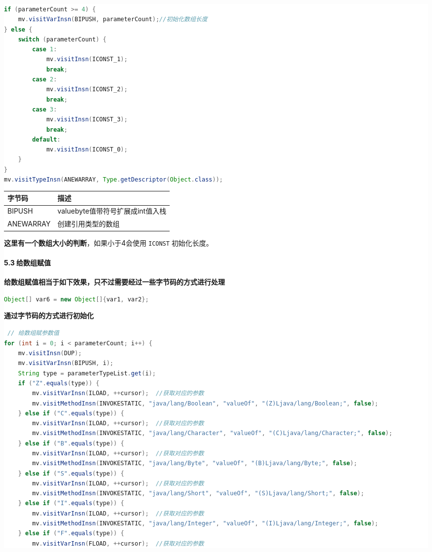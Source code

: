 ```java
if (parameterCount >= 4) {
    mv.visitVarInsn(BIPUSH, parameterCount);//初始化数组长度
} else {
    switch (parameterCount) {
        case 1:
            mv.visitInsn(ICONST_1);
            break;
        case 2:
            mv.visitInsn(ICONST_2);
            break;
        case 3:
            mv.visitInsn(ICONST_3);
            break;
        default:
            mv.visitInsn(ICONST_0);
    }
}
mv.visitTypeInsn(ANEWARRAY, Type.getDescriptor(Object.class));
```

| 字节码 | 描述 |
|:---|:---|
| BIPUSH | valuebyte值带符号扩展成int值入栈 |
| ANEWARRAY | 创建引用类型的数组 |

**这里有一个数组大小的判断**，如果小于4会使用 `ICONST` 初始化长度。

#### 5.3 给数组赋值

**给数组赋值相当于如下效果，只不过需要经过一些字节码的方式进行处理**

```java
Object[] var6 = new Object[]{var1, var2};
```

**通过字节码的方式进行初始化**

```java
 // 给数组赋参数值
for (int i = 0; i < parameterCount; i++) {
    mv.visitInsn(DUP);
    mv.visitVarInsn(BIPUSH, i);
    String type = parameterTypeList.get(i);
	if ("Z".equals(type)) {
	    mv.visitVarInsn(ILOAD, ++cursor);  //获取对应的参数
	    mv.visitMethodInsn(INVOKESTATIC, "java/lang/Boolean", "valueOf", "(Z)Ljava/lang/Boolean;", false);
	} else if ("C".equals(type)) {
	    mv.visitVarInsn(ILOAD, ++cursor);  //获取对应的参数
	    mv.visitMethodInsn(INVOKESTATIC, "java/lang/Character", "valueOf", "(C)Ljava/lang/Character;", false);
	} else if ("B".equals(type)) {
	    mv.visitVarInsn(ILOAD, ++cursor);  //获取对应的参数
	    mv.visitMethodInsn(INVOKESTATIC, "java/lang/Byte", "valueOf", "(B)Ljava/lang/Byte;", false);
	} else if ("S".equals(type)) {
	    mv.visitVarInsn(ILOAD, ++cursor);  //获取对应的参数
	    mv.visitMethodInsn(INVOKESTATIC, "java/lang/Short", "valueOf", "(S)Ljava/lang/Short;", false);
	} else if ("I".equals(type)) {
	    mv.visitVarInsn(ILOAD, ++cursor);  //获取对应的参数
	    mv.visitMethodInsn(INVOKESTATIC, "java/lang/Integer", "valueOf", "(I)Ljava/lang/Integer;", false);
	} else if ("F".equals(type)) {
	    mv.visitVarInsn(FLOAD, ++cursor);  //获取对应的参数
```